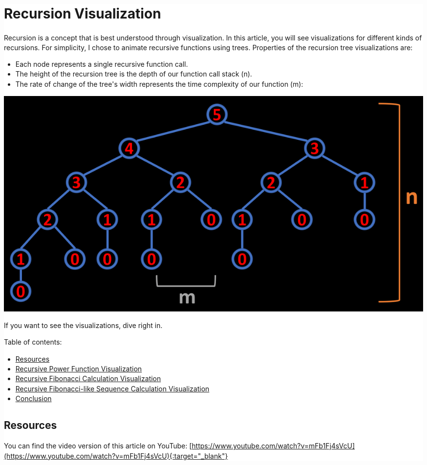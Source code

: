# Recursion Visualization
Recursion is a concept that is best understood through visualization. In this article, you will see visualizations for different kinds of recursions. For simplicity, I chose to animate recursive functions using trees. Properties of the recursion tree visualizations are:
* Each node represents a single recursive function call.
* The height of the recursion tree is the depth of our function call stack (n).
* The rate of change of the tree's width represents the time complexity of our function (m):

![Recursion Tree](media/recursion_tree.png)

If you want to see the visualizations, dive right in.

Table of contents:
* [Resources](#resources)
* [Recursive Power Function Visualization](#power-function)
* [Recursive Fibonacci Calculation Visualization](#calculating-5th-fibonacci-number-using-recursion)
* [Recursive Fibonacci-like Sequence Calculation Visualization](#modified-fibonacci-sequence)
* [Conclusion](#conclusion)

## Resources
You can find the video version of this article on YouTube: [https://www.youtube.com/watch?v=mFb1Fj4sVcU](https://www.youtube.com/watch?v=mFb1Fj4sVcU){:target="_blank"}

<iframe width="560" height="315" src="https://www.youtube.com/embed/mFb1Fj4sVcU" frameborder="0" allow="accelerometer; autoplay; encrypted-media; gyroscope; picture-in-picture" allowfullscreen></iframe>
